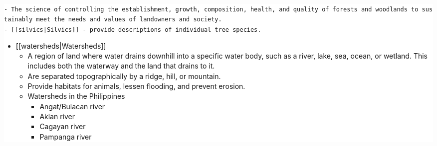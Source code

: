 	- The science of controlling the establishment, growth, composition, health, and quality of forests and woodlands to sustainably meet the needs and values of landowners and society.
	- [[silvics|Silvics]] - provide descriptions of individual tree species.
- [[watersheds|Watersheds]]
	- A region of land where water drains downhill into a specific water body, such as a river, lake, sea, ocean, or wetland. This includes both the waterway and the land that drains to it.
	- Are separated topographically by a ridge, hill, or mountain.
	- Provide habitats for animals, lessen flooding, and prevent erosion.
	- Watersheds in the Philippines
		- Angat/Bulacan river
		- Aklan river
		- Cagayan river
		- Pampanga river
